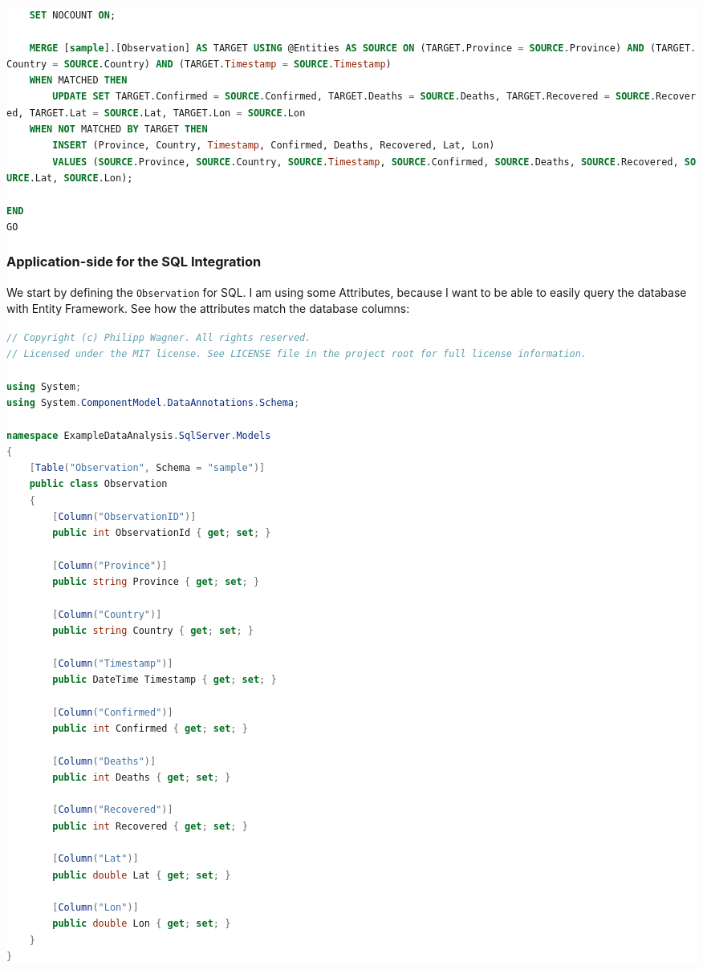 ```sql
    SET NOCOUNT ON;
 
    MERGE [sample].[Observation] AS TARGET USING @Entities AS SOURCE ON (TARGET.Province = SOURCE.Province) AND (TARGET.Country = SOURCE.Country) AND (TARGET.Timestamp = SOURCE.Timestamp)
    WHEN MATCHED THEN
        UPDATE SET TARGET.Confirmed = SOURCE.Confirmed, TARGET.Deaths = SOURCE.Deaths, TARGET.Recovered = SOURCE.Recovered, TARGET.Lat = SOURCE.Lat, TARGET.Lon = SOURCE.Lon
    WHEN NOT MATCHED BY TARGET THEN
        INSERT (Province, Country, Timestamp, Confirmed, Deaths, Recovered, Lat, Lon) 
        VALUES (SOURCE.Province, SOURCE.Country, SOURCE.Timestamp, SOURCE.Confirmed, SOURCE.Deaths, SOURCE.Recovered, SOURCE.Lat, SOURCE.Lon);

END
GO
```

### Application-side for the SQL Integration ###

We start by defining the ``Observation`` for SQL. I am using some Attributes, because I want to 
be able to easily query the database with Entity Framework. See how the attributes match the database 
columns:

```csharp
// Copyright (c) Philipp Wagner. All rights reserved.
// Licensed under the MIT license. See LICENSE file in the project root for full license information.

using System;
using System.ComponentModel.DataAnnotations.Schema;

namespace ExampleDataAnalysis.SqlServer.Models
{
    [Table("Observation", Schema = "sample")]
    public class Observation
    {
        [Column("ObservationID")]
        public int ObservationId { get; set; }

        [Column("Province")]
        public string Province { get; set; }

        [Column("Country")]
        public string Country { get; set; }

        [Column("Timestamp")]
        public DateTime Timestamp { get; set; }

        [Column("Confirmed")]
        public int Confirmed { get; set; }

        [Column("Deaths")]
        public int Deaths { get; set; }

        [Column("Recovered")]
        public int Recovered { get; set; }

        [Column("Lat")]
        public double Lat { get; set; }

        [Column("Lon")]
        public double Lon { get; set; }
    }
}
```

[TinyCsvParser]: https://github.com/bytefish/TinyCsvParser
[John Hopkins University]: [https://systems.jhu.edu/]
[COVID-19]: https://en.wikipedia.org/wiki/2019-nCoV_acute_respiratory_disease